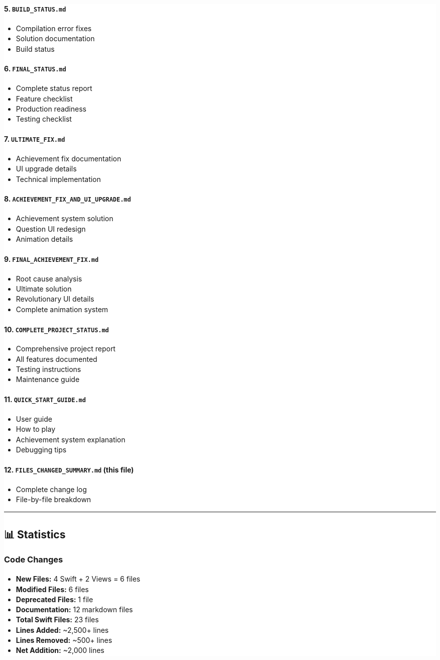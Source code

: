 #### 5. `BUILD_STATUS.md`
- Compilation error fixes
- Solution documentation
- Build status

#### 6. `FINAL_STATUS.md`
- Complete status report
- Feature checklist
- Production readiness
- Testing checklist

#### 7. `ULTIMATE_FIX.md`
- Achievement fix documentation
- UI upgrade details
- Technical implementation

#### 8. `ACHIEVEMENT_FIX_AND_UI_UPGRADE.md`
- Achievement system solution
- Question UI redesign
- Animation details

#### 9. `FINAL_ACHIEVEMENT_FIX.md`
- Root cause analysis
- Ultimate solution
- Revolutionary UI details
- Complete animation system

#### 10. `COMPLETE_PROJECT_STATUS.md`
- Comprehensive project report
- All features documented
- Testing instructions
- Maintenance guide

#### 11. `QUICK_START_GUIDE.md`
- User guide
- How to play
- Achievement system explanation
- Debugging tips

#### 12. `FILES_CHANGED_SUMMARY.md` (this file)
- Complete change log
- File-by-file breakdown

---

## 📊 Statistics

### Code Changes
- **New Files:** 4 Swift + 2 Views = 6 files
- **Modified Files:** 6 files
- **Deprecated Files:** 1 file
- **Documentation:** 12 markdown files
- **Total Swift Files:** 23 files
- **Lines Added:** ~2,500+ lines
- **Lines Removed:** ~500+ lines
- **Net Addition:** ~2,000 lines

